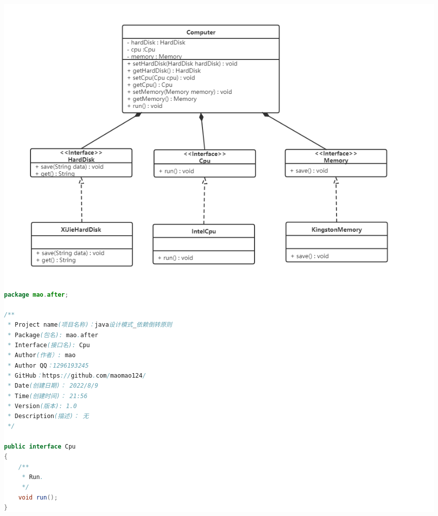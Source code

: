 ![image-20220809215507059](img/java设计模式学习笔记/image-20220809215507059.png)





```java
package mao.after;

/**
 * Project name(项目名称)：java设计模式_依赖倒转原则
 * Package(包名): mao.after
 * Interface(接口名): Cpu
 * Author(作者）: mao
 * Author QQ：1296193245
 * GitHub：https://github.com/maomao124/
 * Date(创建日期)： 2022/8/9
 * Time(创建时间)： 21:56
 * Version(版本): 1.0
 * Description(描述)： 无
 */

public interface Cpu
{
    /**
     * Run.
     */
    void run();
}
```
